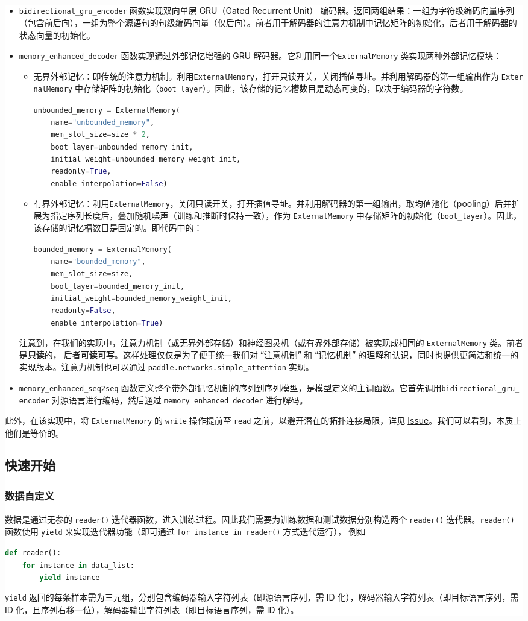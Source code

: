 - `bidirectional_gru_encoder` 函数实现双向单层 GRU（Gated Recurrent Unit） 编码器。返回两组结果：一组为字符级编码向量序列（包含前后向），一组为整个源语句的句级编码向量（仅后向）。前者用于解码器的注意力机制中记忆矩阵的初始化，后者用于解码器的状态向量的初始化。

- `memory_enhanced_decoder` 函数实现通过外部记忆增强的 GRU 解码器。它利用同一个`ExternalMemory` 类实现两种外部记忆模块：

    - 无界外部记忆：即传统的注意力机制。利用`ExternalMemory`，打开只读开关，关闭插值寻址。并利用解码器的第一组输出作为 `ExternalMemory` 中存储矩阵的初始化（`boot_layer`）。因此，该存储的记忆槽数目是动态可变的，取决于编码器的字符数。

        ```python
        unbounded_memory = ExternalMemory(
            name="unbounded_memory",
            mem_slot_size=size * 2,
            boot_layer=unbounded_memory_init,
            initial_weight=unbounded_memory_weight_init,
            readonly=True,
            enable_interpolation=False)
        ```
    - 有界外部记忆：利用`ExternalMemory`，关闭只读开关，打开插值寻址。并利用解码器的第一组输出，取均值池化（pooling）后并扩展为指定序列长度后，叠加随机噪声（训练和推断时保持一致），作为 `ExternalMemory` 中存储矩阵的初始化（`boot_layer`）。因此，该存储的记忆槽数目是固定的。即代码中的：

        ```python
        bounded_memory = ExternalMemory(
            name="bounded_memory",
            mem_slot_size=size,
            boot_layer=bounded_memory_init,
            initial_weight=bounded_memory_weight_init,
            readonly=False,
            enable_interpolation=True)
        ```

    注意到，在我们的实现中，注意力机制（或无界外部存储）和神经图灵机（或有界外部存储）被实现成相同的 `ExternalMemory` 类。前者是**只读**的， 后者**可读可写**。这样处理仅仅是为了便于统一我们对 “注意机制” 和 “记忆机制” 的理解和认识，同时也提供更简洁和统一的实现版本。注意力机制也可以通过 `paddle.networks.simple_attention` 实现。

- `memory_enhanced_seq2seq` 函数定义整个带外部记忆机制的序列到序列模型，是模型定义的主调函数。它首先调用`bidirectional_gru_encoder` 对源语言进行编码，然后通过 `memory_enhanced_decoder` 进行解码。



此外，在该实现中，将 `ExternalMemory` 的 `write` 操作提前至 `read` 之前，以避开潜在的拓扑连接局限，详见 [Issue](https://github.com/PaddlePaddle/Paddle/issues/2061)。我们可以看到，本质上他们是等价的。

## 快速开始

### 数据自定义

数据是通过无参的 `reader()` 迭代器函数，进入训练过程。因此我们需要为训练数据和测试数据分别构造两个 `reader()` 迭代器。`reader()` 函数使用 `yield` 来实现迭代器功能（即可通过 `for instance in reader()` 方式迭代运行）， 例如

```python
def reader():
    for instance in data_list:
        yield instance
```

`yield` 返回的每条样本需为三元组，分别包含编码器输入字符列表（即源语言序列，需 ID 化），解码器输入字符列表（即目标语言序列，需 ID 化，且序列右移一位），解码器输出字符列表（即目标语言序列，需 ID 化）。
